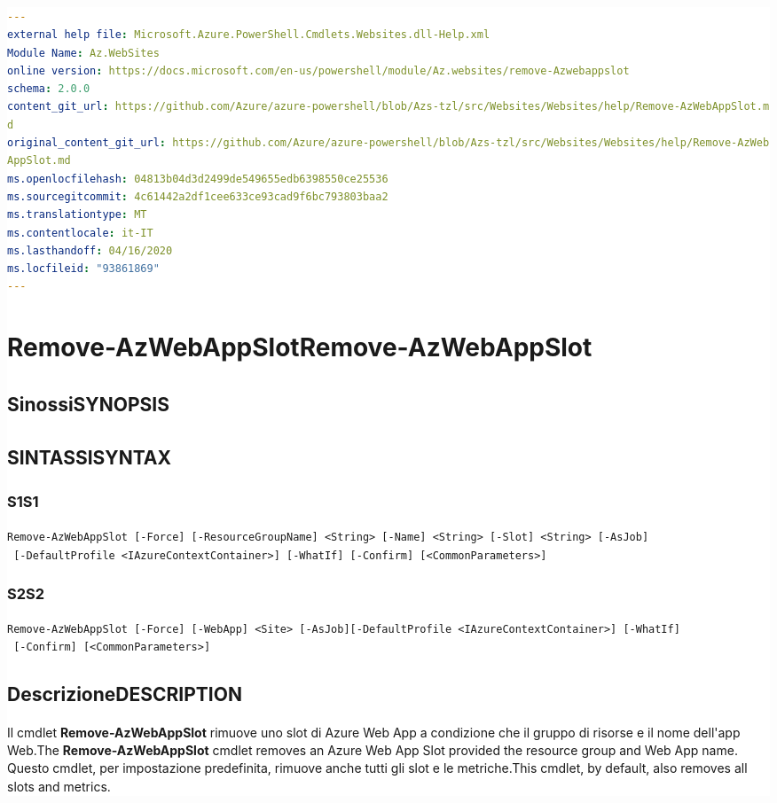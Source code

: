 ```yaml
---
external help file: Microsoft.Azure.PowerShell.Cmdlets.Websites.dll-Help.xml
Module Name: Az.WebSites
online version: https://docs.microsoft.com/en-us/powershell/module/Az.websites/remove-Azwebappslot
schema: 2.0.0
content_git_url: https://github.com/Azure/azure-powershell/blob/Azs-tzl/src/Websites/Websites/help/Remove-AzWebAppSlot.md
original_content_git_url: https://github.com/Azure/azure-powershell/blob/Azs-tzl/src/Websites/Websites/help/Remove-AzWebAppSlot.md
ms.openlocfilehash: 04813b04d3d2499de549655edb6398550ce25536
ms.sourcegitcommit: 4c61442a2df1cee633ce93cad9f6bc793803baa2
ms.translationtype: MT
ms.contentlocale: it-IT
ms.lasthandoff: 04/16/2020
ms.locfileid: "93861869"
---
```

# <span data-ttu-id="80330-101">Remove-AzWebAppSlot</span><span class="sxs-lookup"><span data-stu-id="80330-101">Remove-AzWebAppSlot</span></span>

## <span data-ttu-id="80330-102">Sinossi</span><span class="sxs-lookup"><span data-stu-id="80330-102">SYNOPSIS</span></span>

## <span data-ttu-id="80330-103">SINTASSI</span><span class="sxs-lookup"><span data-stu-id="80330-103">SYNTAX</span></span>

### <span data-ttu-id="80330-104">S1</span><span class="sxs-lookup"><span data-stu-id="80330-104">S1</span></span>
```
Remove-AzWebAppSlot [-Force] [-ResourceGroupName] <String> [-Name] <String> [-Slot] <String> [-AsJob]
 [-DefaultProfile <IAzureContextContainer>] [-WhatIf] [-Confirm] [<CommonParameters>]
```

### <span data-ttu-id="80330-105">S2</span><span class="sxs-lookup"><span data-stu-id="80330-105">S2</span></span>
```
Remove-AzWebAppSlot [-Force] [-WebApp] <Site> [-AsJob][-DefaultProfile <IAzureContextContainer>] [-WhatIf]
 [-Confirm] [<CommonParameters>]
```

## <span data-ttu-id="80330-106">Descrizione</span><span class="sxs-lookup"><span data-stu-id="80330-106">DESCRIPTION</span></span>
<span data-ttu-id="80330-107">Il cmdlet **Remove-AzWebAppSlot** rimuove uno slot di Azure Web App a condizione che il gruppo di risorse e il nome dell'app Web.</span><span class="sxs-lookup"><span data-stu-id="80330-107">The **Remove-AzWebAppSlot** cmdlet removes an Azure Web App Slot provided the resource group and Web App name.</span></span>
<span data-ttu-id="80330-108">Questo cmdlet, per impostazione predefinita, rimuove anche tutti gli slot e le metriche.</span><span class="sxs-lookup"><span data-stu-id="80330-108">This cmdlet, by default, also removes all slots and metrics.</span></span>
